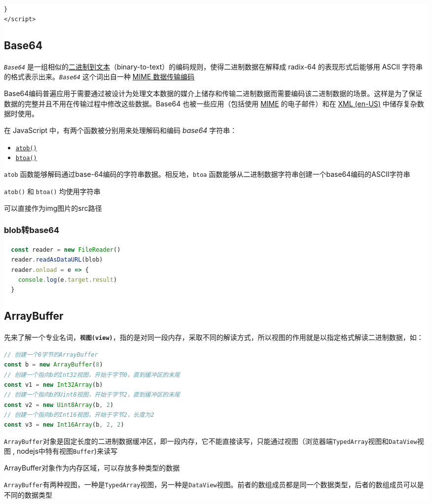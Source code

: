 ```vue
}
</script>
```

## Base64

*`Base64`* 是一组相似的[二进制到文本](https://en.wikipedia.org/wiki/Binary-to-text_encoding)（binary-to-text）的编码规则，使得二进制数据在解释成 radix-64 的表现形式后能够用 ASCII 字符串的格式表示出来。*`Base64`* 这个词出自一种 [MIME 数据传输编码](https://en.wikipedia.org/wiki/MIME#Content-Transfer-Encoding) 

Base64编码普遍应用于需要通过被设计为处理文本数据的媒介上储存和传输二进制数据而需要编码该二进制数据的场景。这样是为了保证数据的完整并且不用在传输过程中修改这些数据。Base64 也被一些应用（包括使用 [MIME](https://en.wikipedia.org/wiki/MIME) 的电子邮件）和在 [XML (en-US)](https://developer.mozilla.org/en-US/docs/Web/XML) 中储存复杂数据时使用。 

在 JavaScript 中，有两个函数被分别用来处理解码和编码 *base64* 字符串：

- [`atob()`](https://developer.mozilla.org/zh-CN/docs/Web/API/atob)
- [`btoa()`](https://developer.mozilla.org/zh-CN/docs/Web/API/btoa)

`atob` 函数能够解码通过base-64编码的字符串数据。相反地，`btoa` 函数能够从二进制数据字符串创建一个base64编码的ASCII字符串

`atob()` 和 `btoa()` 均使用字符串

可以直接作为img图片的src路径

### blob转base64

```js
  const reader = new FileReader()
  reader.readAsDataURL(blob)
  reader.onload = e => {
    console.log(e.target.result)
  }
```

## ArrayBuffer

先来了解一个专业名词，**`视图(view)`**，指的是对同一段内存，采取不同的解读方式，所以视图的作用就是以指定格式解读二进制数据，如：

```js
// 创建一个8字节的ArrayBuffer
const b = new ArrayBuffer(8)
// 创建一个指向b的Int32视图，开始于字节0，直到缓冲区的末尾
const v1 = new Int32Array(b)
// 创建一个指向b的Uint8视图，开始于字节2，直到缓冲区的末尾
const v2 = new Uint8Array(b, 2)
// 创建一个指向b的Int16视图，开始于字节2，长度为2
const v3 = new Int16Array(b, 2, 2)
```

`ArrayBuffer`对象是固定长度的二进制数据缓冲区，即一段内存，它不能直接读写，只能通过视图（浏览器端`TypedArray`视图和`DataView`视图 , nodejs中特有视图`Buffer`)来读写

ArrayBuffer对象作为内存区域，可以存放多种类型的数据

`ArrayBuffer`有两种视图，一种是`TypedArray`视图，另一种是`DataView`视图。前者的数组成员都是同一个数据类型，后者的数组成员可以是不同的数据类型

